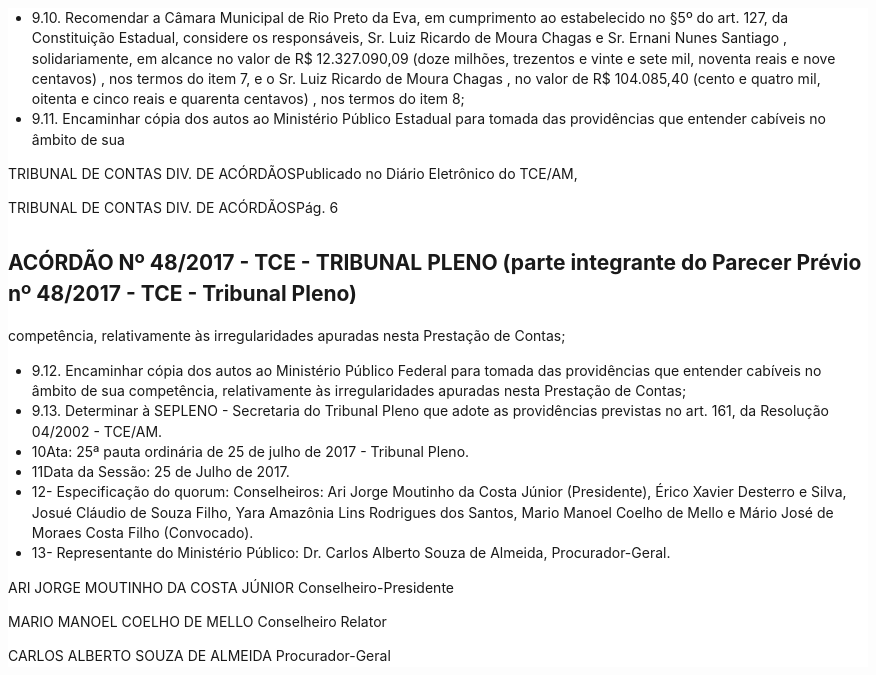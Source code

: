 - 9.10. Recomendar a Câmara Municipal de Rio Preto da Eva, em cumprimento  ao  estabelecido  no  §5º  do  art.  127,  da  Constituição Estadual,  considere  os  responsáveis, Sr.  Luiz  Ricardo  de  Moura Chagas e Sr. Ernani Nunes Santiago , solidariamente, em alcance no valor  de R$  12.327.090,09  (doze  milhões,  trezentos e vinte e  sete mil, noventa reais e nove centavos) ,  nos  termos do item 7, e o Sr. Luiz Ricardo de Moura Chagas , no valor de R$ 104.085,40 (cento e quatro mil, oitenta e cinco reais e quarenta centavos) ,  nos  termos do item 8;
- 9.11. Encaminhar cópia  dos  autos  ao  Ministério  Público  Estadual  para tomada  das  providências  que  entender  cabíveis  no  âmbito  de  sua

TRIBUNAL DE CONTAS DIV. DE  ACÓRDÃOSPublicado  no  Diário Eletrônico do TCE/AM,

TRIBUNAL DE CONTAS DIV. DE  ACÓRDÃOSPág. 6

## ACÓRDÃO Nº 48/2017 - TCE - TRIBUNAL PLENO (parte integrante do Parecer Prévio nº 48/2017 - TCE - Tribunal Pleno)

competência, relativamente às irregularidades apuradas nesta Prestação de Contas;

- 9.12. Encaminhar cópia dos  autos  ao Ministério Público Federal para tomada  das  providências  que  entender  cabíveis  no  âmbito  de  sua competência, relativamente às irregularidades apuradas nesta Prestação de Contas;
- 9.13. Determinar à  SEPLENO - Secretaria do Tribunal Pleno  que adote as providências previstas no art. 161, da Resolução 04/2002 - TCE/AM.
- 10Ata: 25ª pauta ordinária de 25 de julho de 2017 - Tribunal Pleno.
- 11Data da Sessão: 25 de Julho de 2017.
- 12-  Especificação  do  quorum: Conselheiros: Ari Jorge  Moutinho  da  Costa  Júnior (Presidente),  Érico  Xavier  Desterro  e  Silva,  Josué  Cláudio  de  Souza  Filho,  Yara Amazônia Lins Rodrigues dos Santos, Mario Manoel Coelho de Mello e Mário José de Moraes Costa Filho (Convocado).
- 13-  Representante  do  Ministério  Público: Dr. Carlos  Alberto  Souza  de Almeida, Procurador-Geral.

ARI JORGE MOUTINHO DA COSTA JÚNIOR Conselheiro-Presidente

MARIO MANOEL COELHO DE MELLO Conselheiro Relator

CARLOS ALBERTO SOUZA DE ALMEIDA Procurador-Geral